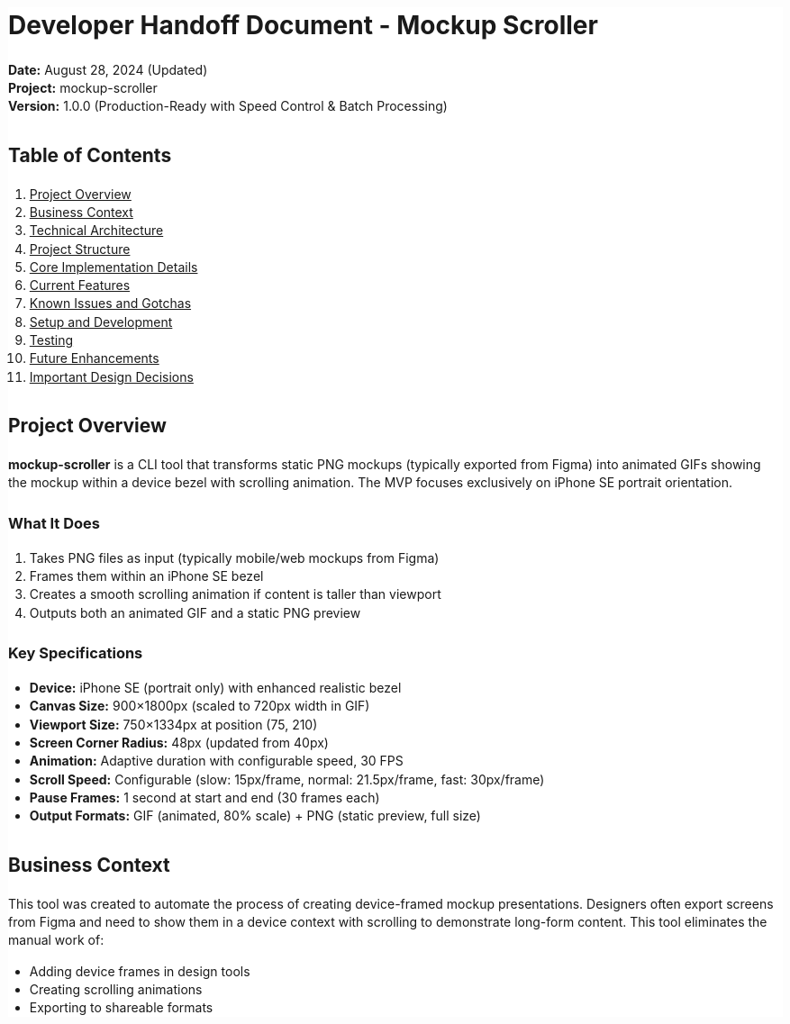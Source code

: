 # Developer Handoff Document - Mockup Scroller

**Date:** August 28, 2024 (Updated)  
**Project:** mockup-scroller  
**Version:** 1.0.0 (Production-Ready with Speed Control & Batch Processing)

## Table of Contents
1. [Project Overview](#project-overview)
2. [Business Context](#business-context)
3. [Technical Architecture](#technical-architecture)
4. [Project Structure](#project-structure)
5. [Core Implementation Details](#core-implementation-details)
6. [Current Features](#current-features)
7. [Known Issues and Gotchas](#known-issues-and-gotchas)
8. [Setup and Development](#setup-and-development)
9. [Testing](#testing)
10. [Future Enhancements](#future-enhancements)
11. [Important Design Decisions](#important-design-decisions)

## Project Overview

**mockup-scroller** is a CLI tool that transforms static PNG mockups (typically exported from Figma) into animated GIFs showing the mockup within a device bezel with scrolling animation. The MVP focuses exclusively on iPhone SE portrait orientation.

### What It Does
1. Takes PNG files as input (typically mobile/web mockups from Figma)
2. Frames them within an iPhone SE bezel
3. Creates a smooth scrolling animation if content is taller than viewport
4. Outputs both an animated GIF and a static PNG preview

### Key Specifications
- **Device:** iPhone SE (portrait only) with enhanced realistic bezel
- **Canvas Size:** 900×1800px (scaled to 720px width in GIF)
- **Viewport Size:** 750×1334px at position (75, 210)
- **Screen Corner Radius:** 48px (updated from 40px)
- **Animation:** Adaptive duration with configurable speed, 30 FPS
- **Scroll Speed:** Configurable (slow: 15px/frame, normal: 21.5px/frame, fast: 30px/frame)
- **Pause Frames:** 1 second at start and end (30 frames each)
- **Output Formats:** GIF (animated, 80% scale) + PNG (static preview, full size)

## Business Context

This tool was created to automate the process of creating device-framed mockup presentations. Designers often export screens from Figma and need to show them in a device context with scrolling to demonstrate long-form content. This tool eliminates the manual work of:
- Adding device frames in design tools
- Creating scrolling animations
- Exporting to shareable formats
